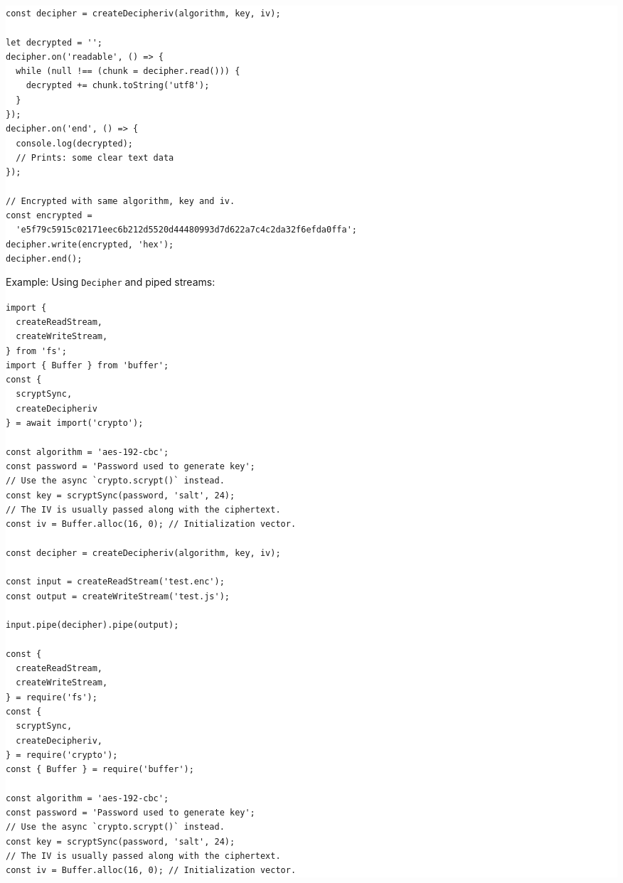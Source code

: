     const decipher = createDecipheriv(algorithm, key, iv);

    let decrypted = '';
    decipher.on('readable', () => {
      while (null !== (chunk = decipher.read())) {
        decrypted += chunk.toString('utf8');
      }
    });
    decipher.on('end', () => {
      console.log(decrypted);
      // Prints: some clear text data
    });

    // Encrypted with same algorithm, key and iv.
    const encrypted =
      'e5f79c5915c02171eec6b212d5520d44480993d7d622a7c4c2da32f6efda0ffa';
    decipher.write(encrypted, 'hex');
    decipher.end();

Example: Using `Decipher` and piped streams:

    import {
      createReadStream,
      createWriteStream,
    } from 'fs';
    import { Buffer } from 'buffer';
    const {
      scryptSync,
      createDecipheriv
    } = await import('crypto');

    const algorithm = 'aes-192-cbc';
    const password = 'Password used to generate key';
    // Use the async `crypto.scrypt()` instead.
    const key = scryptSync(password, 'salt', 24);
    // The IV is usually passed along with the ciphertext.
    const iv = Buffer.alloc(16, 0); // Initialization vector.

    const decipher = createDecipheriv(algorithm, key, iv);

    const input = createReadStream('test.enc');
    const output = createWriteStream('test.js');

    input.pipe(decipher).pipe(output);

    const {
      createReadStream,
      createWriteStream,
    } = require('fs');
    const {
      scryptSync,
      createDecipheriv,
    } = require('crypto');
    const { Buffer } = require('buffer');

    const algorithm = 'aes-192-cbc';
    const password = 'Password used to generate key';
    // Use the async `crypto.scrypt()` instead.
    const key = scryptSync(password, 'salt', 24);
    // The IV is usually passed along with the ciphertext.
    const iv = Buffer.alloc(16, 0); // Initialization vector.
